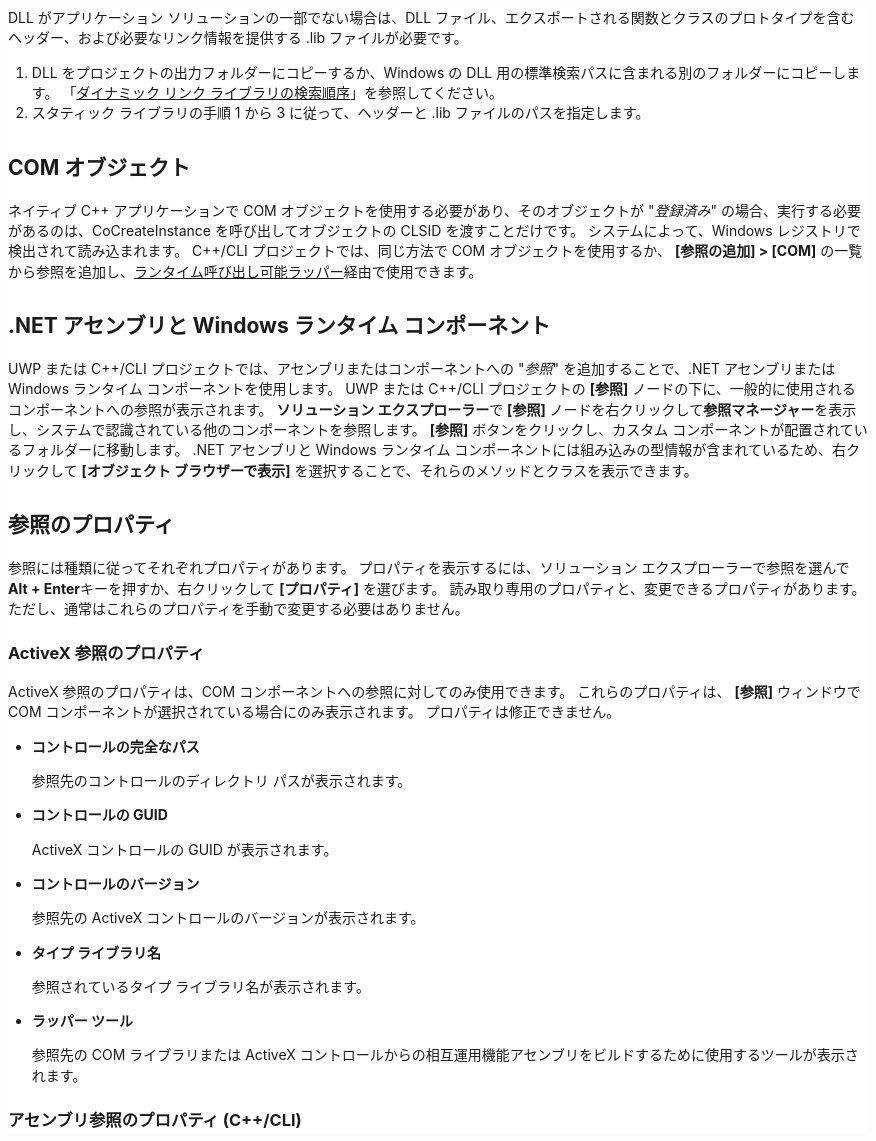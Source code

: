 DLL がアプリケーション ソリューションの一部でない場合は、DLL ファイル、エクスポートされる関数とクラスのプロトタイプを含むヘッダー、および必要なリンク情報を提供する .lib ファイルが必要です。

1. DLL をプロジェクトの出力フォルダーにコピーするか、Windows の DLL 用の標準検索パスに含まれる別のフォルダーにコピーします。 「[ダイナミック リンク ライブラリの検索順序](/windows/win32/dlls/dynamic-link-library-search-order)」を参照してください。
2. スタティック ライブラリの手順 1 から 3 に従って、ヘッダーと .lib ファイルのパスを指定します。

## <a name="com-objects"></a>COM オブジェクト

ネイティブ C++ アプリケーションで COM オブジェクトを使用する必要があり、そのオブジェクトが "*登録済み*" の場合、実行する必要があるのは、CoCreateInstance を呼び出してオブジェクトの CLSID を渡すことだけです。 システムによって、Windows レジストリで検出されて読み込まれます。 C++/CLI プロジェクトでは、同じ方法で COM オブジェクトを使用するか、 **[参照の追加] > [COM]** の一覧から参照を追加し、[ランタイム呼び出し可能ラッパー](/dotnet/framework/interop/runtime-callable-wrapper)経由で使用できます。

## <a name="net-assemblies-and-windows-runtime-components"></a>.NET アセンブリと Windows ランタイム コンポーネント

UWP または C++/CLI プロジェクトでは、アセンブリまたはコンポーネントへの "*参照*" を追加することで、.NET アセンブリまたは Windows ランタイム コンポーネントを使用します。 UWP または C++/CLI プロジェクトの **[参照]** ノードの下に、一般的に使用されるコンポーネントへの参照が表示されます。 **ソリューション エクスプローラー**で **[参照]** ノードを右クリックして**参照マネージャー**を表示し、システムで認識されている他のコンポーネントを参照します。 **[参照]** ボタンをクリックし、カスタム コンポーネントが配置されているフォルダーに移動します。 .NET アセンブリと Windows ランタイム コンポーネントには組み込みの型情報が含まれているため、右クリックして **[オブジェクト ブラウザーで表示]** を選択することで、それらのメソッドとクラスを表示できます。

## <a name="reference-properties"></a>参照のプロパティ

参照には種類に従ってそれぞれプロパティがあります。 プロパティを表示するには、ソリューション エクスプローラーで参照を選んで **Alt + Enter**キーを押すか、右クリックして **[プロパティ]** を選びます。 読み取り専用のプロパティと、変更できるプロパティがあります。 ただし、通常はこれらのプロパティを手動で変更する必要はありません。

### <a name="activex-reference-properties"></a>ActiveX 参照のプロパティ

ActiveX 参照のプロパティは、COM コンポーネントへの参照に対してのみ使用できます。 これらのプロパティは、 **[参照]** ウィンドウで COM コンポーネントが選択されている場合にのみ表示されます。 プロパティは修正できません。

- **コントロールの完全なパス**

   参照先のコントロールのディレクトリ パスが表示されます。

- **コントロールの GUID**

   ActiveX コントロールの GUID が表示されます。

- **コントロールのバージョン**

   参照先の ActiveX コントロールのバージョンが表示されます。

- **タイプ ライブラリ名**

   参照されているタイプ ライブラリ名が表示されます。

- **ラッパー ツール**

   参照先の COM ライブラリまたは ActiveX コントロールからの相互運用機能アセンブリをビルドするために使用するツールが表示されます。

### <a name="assembly-reference-properties-ccli"></a>アセンブリ参照のプロパティ (C++/CLI)

